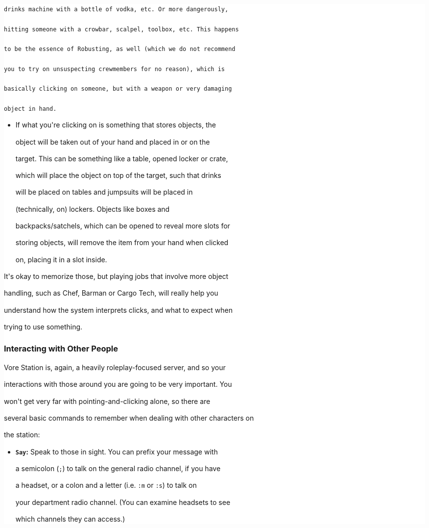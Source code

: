     drinks machine with a bottle of vodka, etc. Or more dangerously,

    hitting someone with a crowbar, scalpel, toolbox, etc. This happens

    to be the essence of Robusting, as well (which we do not recommend

    you to try on unsuspecting crewmembers for no reason), which is

    basically clicking on someone, but with a weapon or very damaging

    object in hand.

-   If what you're clicking on is something that stores objects, the

    object will be taken out of your hand and placed in or on the

    target. This can be something like a table, opened locker or crate,

    which will place the object on top of the target, such that drinks

    will be placed on tables and jumpsuits will be placed in

    (technically, on) lockers. Objects like boxes and

    backpacks/satchels, which can be opened to reveal more slots for

    storing objects, will remove the item from your hand when clicked

    on, placing it in a slot inside.



It's okay to memorize those, but playing jobs that involve more object

handling, such as Chef, Barman or Cargo Tech, will really help you

understand how the system interprets clicks, and what to expect when

trying to use something.



### Interacting with Other People



Vore Station is, again, a heavily roleplay-focused server, and so your

interactions with those around you are going to be very important. You

won't get very far with pointing-and-clicking alone, so there are

several basic commands to remember when dealing with other characters on

the station:



-   **`Say`:** Speak to those in sight. You can prefix your message with

    a semicolon (`;`) to talk on the general radio channel, if you have

    a headset, or a colon and a letter (i.e. `:m` or `:s`) to talk on

    your department radio channel. (You can examine headsets to see

    which channels they can access.)
